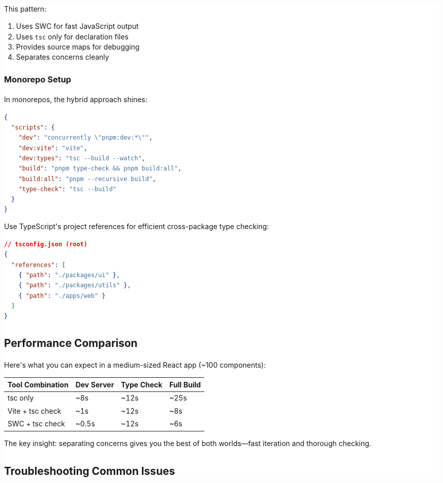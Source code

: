 This pattern:

1. Uses SWC for fast JavaScript output
2. Uses `tsc` only for declaration files
3. Provides source maps for debugging
4. Separates concerns cleanly

### Monorepo Setup

In monorepos, the hybrid approach shines:

```json
{
  "scripts": {
    "dev": "concurrently \"pnpm:dev:*\"",
    "dev:vite": "vite",
    "dev:types": "tsc --build --watch",
    "build": "pnpm type-check && pnpm build:all",
    "build:all": "pnpm --recursive build",
    "type-check": "tsc --build"
  }
}
```

Use TypeScript's project references for efficient cross-package type checking:

```json
// tsconfig.json (root)
{
  "references": [
    { "path": "./packages/ui" },
    { "path": "./packages/utils" },
    { "path": "./apps/web" }
  ]
}
```

## Performance Comparison

Here's what you can expect in a medium-sized React app (~100 components):

| Tool Combination | Dev Server | Type Check | Full Build |
| ---------------- | ---------- | ---------- | ---------- |
| tsc only         | ~8s        | ~12s       | ~25s       |
| Vite + tsc check | ~1s        | ~12s       | ~8s        |
| SWC + tsc check  | ~0.5s      | ~12s       | ~6s        |

The key insight: separating concerns gives you the best of both worlds—fast iteration and thorough checking.

## Troubleshooting Common Issues
